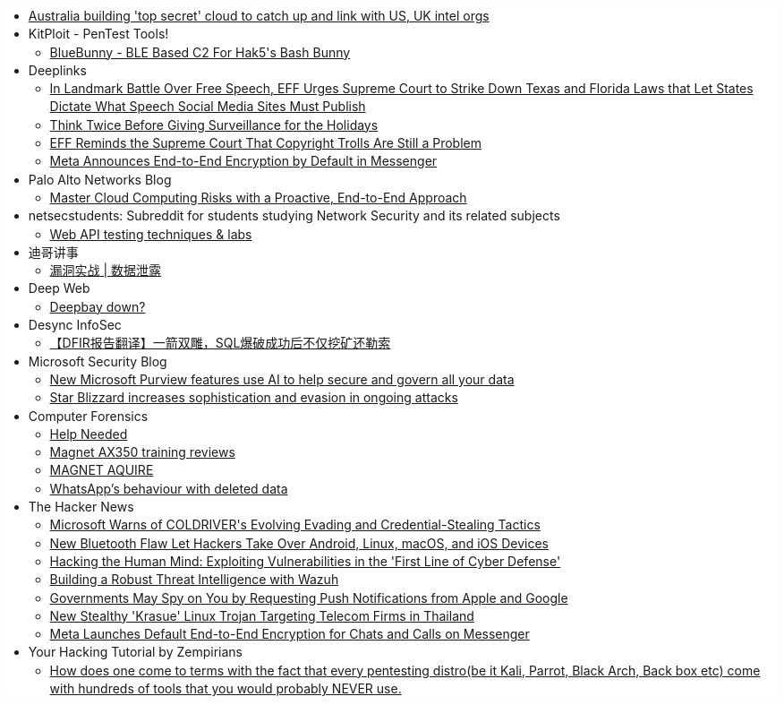   - [Australia building 'top secret' cloud to catch up and link with US, UK intel orgs](https://go.theregister.com/feed/www.theregister.com/2023/12/07/australia_top_secret_cloud/)
- KitPloit - PenTest Tools!
  - [BlueBunny - BLE Based C2 For Hak5's Bash Bunny](http://www.kitploit.com/2023/12/bluebunny-ble-based-c2-for-hak5s-bash.html)
- Deeplinks
  - [In Landmark Battle Over Free Speech, EFF Urges Supreme Court to Strike Down Texas and Florida Laws that Let States Dictate What Speech Social Media Sites Must Publish](https://www.eff.org/press/releases/landmark-battle-over-free-speech-eff-urges-supreme-court-strike-down-texas-and)
  - [Think Twice Before Giving Surveillance for the Holidays](https://www.eff.org/deeplinks/2023/12/think-twice-giving-surveillance-holidays)
  - [EFF Reminds the Supreme Court That Copyright Trolls Are Still a Problem](https://www.eff.org/deeplinks/2023/12/eff-reminds-supreme-court-copyright-trolls-are-still-problem)
  - [Meta Announces End-to-End Encryption by Default in Messenger](https://www.eff.org/deeplinks/2023/12/meta-announces-end-end-encryption-default-messenger)
- Palo Alto Networks Blog
  - [Master Cloud Computing Risks with a Proactive, End-to-End Approach](https://www.paloaltonetworks.com/blog/2023/12/master-cloud-computing-risks/)
- netsecstudents: Subreddit for students studying Network Security and its related subjects
  - [Web API testing techniques & labs](https://www.reddit.com/r/netsecstudents/comments/18cw544/web_api_testing_techniques_labs/)
- 迪哥讲事
  - [漏洞实战 | 数据泄露](https://mp.weixin.qq.com/s?__biz=MzIzMTIzNTM0MA==&mid=2247492927&idx=1&sn=003adb5aa31c74697a42113312b5cfbe&chksm=e8a5ef5cdfd2664a0b74949583d42362768446f385592607ff59530ebbbbfa1b828eaa322b02&scene=58&subscene=0#rd)
- Deep Web
  - [Deepbay down?](https://www.reddit.com/r/deepweb/comments/18d8421/deepbay_down/)
- Desync InfoSec
  - [【DFIR报告翻译】一箭双雕，SQL爆破成功后不仅挖矿还勒索](https://mp.weixin.qq.com/s?__biz=MzkzMDE3ODc1Mw==&mid=2247487144&idx=1&sn=8df3bab97837370505611579d63412b6&chksm=c27f7d06f508f4101fbc77cbf2ddbe311d7322444dd7fe2e9b341ca323e055efe13352aa9524&scene=58&subscene=0#rd)
- Microsoft Security Blog
  - [New Microsoft Purview features use AI to help secure and govern all your data](https://www.microsoft.com/en-us/security/blog/2023/12/07/new-microsoft-purview-features-use-ai-to-help-secure-and-govern-all-your-data/)
  - [Star Blizzard increases sophistication and evasion in ongoing attacks](https://www.microsoft.com/en-us/security/blog/2023/12/07/star-blizzard-increases-sophistication-and-evasion-in-ongoing-attacks/)
- Computer Forensics
  - [Help Needed](https://www.reddit.com/r/computerforensics/comments/18d66ma/help_needed/)
  - [Magnet AX350 training reviews](https://www.reddit.com/r/computerforensics/comments/18cwzrj/magnet_ax350_training_reviews/)
  - [MAGNET AQUIRE](https://www.reddit.com/r/computerforensics/comments/18d2a6l/magnet_aquire/)
  - [WhatsApp’s behaviour with deleted data](https://www.reddit.com/r/computerforensics/comments/18ctcma/whatsapps_behaviour_with_deleted_data/)
- The Hacker News
  - [Microsoft Warns of COLDRIVER's Evolving Evading and Credential-Stealing Tactics](https://thehackernews.com/2023/12/microsoft-warns-of-coldrivers-evolving.html)
  - [New Bluetooth Flaw Let Hackers Take Over Android, Linux, macOS, and iOS Devices](https://thehackernews.com/2023/12/new-bluetooth-flaw-let-hackers-take.html)
  - [Hacking the Human Mind: Exploiting Vulnerabilities in the 'First Line of Cyber Defense'](https://thehackernews.com/2023/12/hacking-human-mind-exploiting.html)
  - [Building a Robust Threat Intelligence with Wazuh](https://thehackernews.com/2023/12/building-robust-threat-intelligence.html)
  - [Governments May Spy on You by Requesting Push Notifications from Apple and Google](https://thehackernews.com/2023/12/governments-may-spy-on-you-by.html)
  - [New Stealthy 'Krasue' Linux Trojan Targeting Telecom Firms in Thailand](https://thehackernews.com/2023/12/new-stealthy-krasue-linux-trojan.html)
  - [Meta Launches Default End-to-End Encryption for Chats and Calls on Messenger](https://thehackernews.com/2023/12/meta-launches-default-end-to-end.html)
- Your Hacking Tutorial by Zempirians
  - [How does one come to terms with the fact that every pentesting distro(be it Kali, Parrot, Black Arch, Back box etc) come with hundreds of tools that you would probably NEVER use.](https://www.reddit.com/r/HowToHack/comments/18crx5k/how_does_one_come_to_terms_with_the_fact_that/)